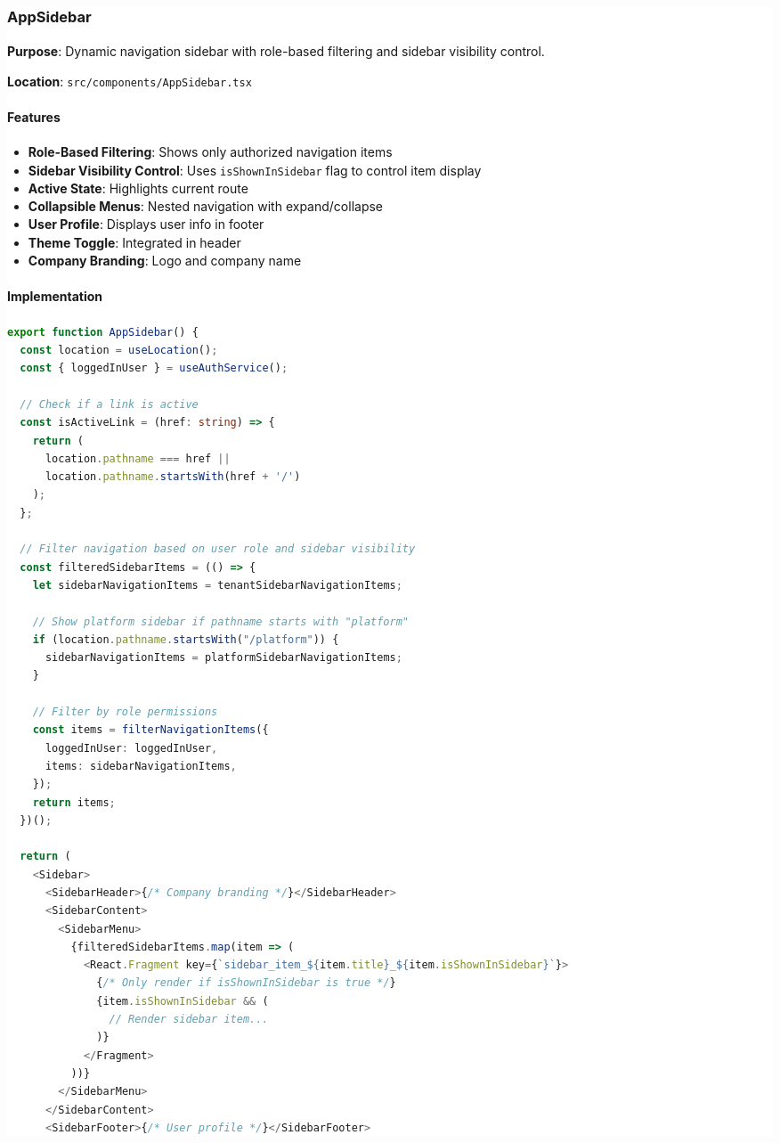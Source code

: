 
### AppSidebar

**Purpose**: Dynamic navigation sidebar with role-based filtering and sidebar visibility control.

**Location**: `src/components/AppSidebar.tsx`

#### Features

- **Role-Based Filtering**: Shows only authorized navigation items
- **Sidebar Visibility Control**: Uses `isShownInSidebar` flag to control item display
- **Active State**: Highlights current route
- **Collapsible Menus**: Nested navigation with expand/collapse
- **User Profile**: Displays user info in footer
- **Theme Toggle**: Integrated in header
- **Company Branding**: Logo and company name

#### Implementation

```typescript
export function AppSidebar() {
  const location = useLocation();
  const { loggedInUser } = useAuthService();

  // Check if a link is active
  const isActiveLink = (href: string) => {
    return (
      location.pathname === href ||
      location.pathname.startsWith(href + '/')
    );
  };

  // Filter navigation based on user role and sidebar visibility
  const filteredSidebarItems = (() => {
    let sidebarNavigationItems = tenantSidebarNavigationItems;

    // Show platform sidebar if pathname starts with "platform"
    if (location.pathname.startsWith("/platform")) {
      sidebarNavigationItems = platformSidebarNavigationItems;
    }

    // Filter by role permissions
    const items = filterNavigationItems({
      loggedInUser: loggedInUser,
      items: sidebarNavigationItems,
    });
    return items;
  })();

  return (
    <Sidebar>
      <SidebarHeader>{/* Company branding */}</SidebarHeader>
      <SidebarContent>
        <SidebarMenu>
          {filteredSidebarItems.map(item => (
            <React.Fragment key={`sidebar_item_${item.title}_${item.isShownInSidebar}`}>
              {/* Only render if isShownInSidebar is true */}
              {item.isShownInSidebar && (
                // Render sidebar item...
              )}
            </Fragment>
          ))}
        </SidebarMenu>
      </SidebarContent>
      <SidebarFooter>{/* User profile */}</SidebarFooter>
```